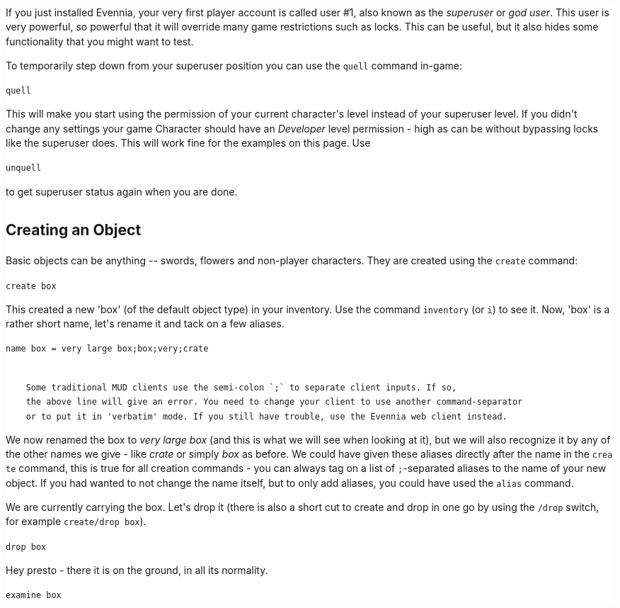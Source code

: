If you just installed Evennia, your very first player account is called user #1, also known as the
_superuser_ or _god user_. This user is very powerful, so powerful that it will override many game
restrictions such as locks. This can be useful, but it also hides some functionality that you might
want to test.

To temporarily step down from your superuser position you can use the `quell` command in-game:

    quell

This will make you start using the permission of your current character's level instead of your
superuser level. If you didn't change any settings your game Character should have an _Developer_
level permission - high as can be without bypassing locks like the superuser does. This will work
fine for the examples on this page. Use

    unquell

to get superuser status again when you are done.

## Creating an Object

Basic objects can be anything -- swords, flowers and non-player characters. They are created using
the `create` command:

    create box

This created a new 'box' (of the default object type) in your inventory. Use the command `inventory`
(or `i`) to see it. Now, 'box' is a rather short name, let's rename it and tack on a few aliases.

    name box = very large box;box;very;crate

```warning:: MUD clients and semi-colon

    Some traditional MUD clients use the semi-colon `;` to separate client inputs. If so, 
    the above line will give an error. You need to change your client to use another command-separator
    or to put it in 'verbatim' mode. If you still have trouble, use the Evennia web client instead.

```


We now renamed the box to _very large box_ (and this is what we will see when looking at it), but we
will also recognize it by any of the other names we give - like _crate_ or simply _box_ as before.
We could have given these aliases directly after the name in the `create` command, this is true for
all creation commands - you can always tag on a list of `;`-separated aliases to the name of your
new object. If you had wanted to not change the name itself, but to only add aliases, you could have
used the `alias` command.

We are currently carrying the box. Let's drop it (there is also a short cut to create and drop in
one go by using the `/drop` switch, for example `create/drop box`).
 
    drop box 

Hey presto - there it is on the ground, in all its normality.

    examine box
